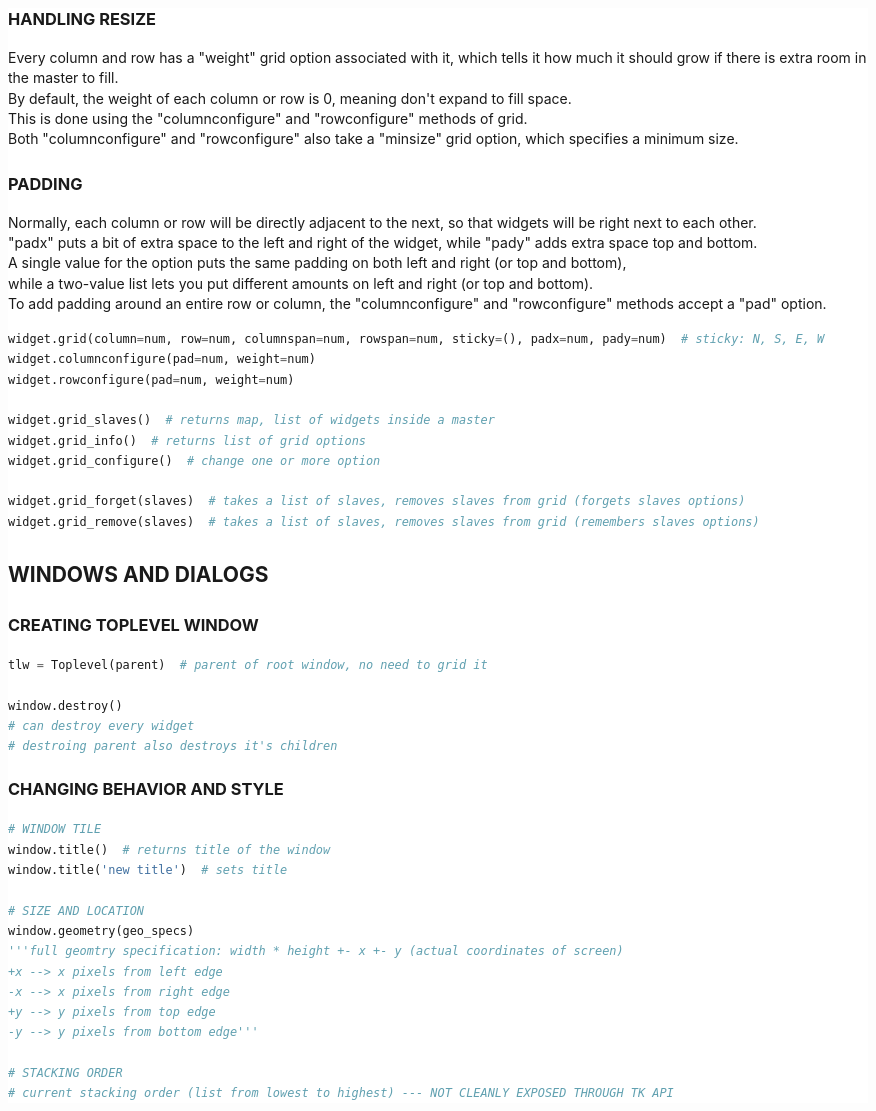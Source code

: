 ### HANDLING RESIZE

Every column and row has a "weight" grid option associated with it, which tells it how much it should grow if there is extra room in the master to fill.  
By default, the weight of each column or row is 0, meaning don't expand to fill space.  
This is done using the "columnconfigure" and "rowconfigure" methods of grid.  
Both "columnconfigure" and "rowconfigure" also take a "minsize" grid option, which specifies a minimum size.

### PADDING

Normally, each column or row will be directly adjacent to the next, so that widgets will be right next to each other.  
"padx" puts a bit of extra space to the left and right of the widget, while "pady" adds extra space top and bottom.  
A single value for the option puts the same padding on both left and right (or top and bottom),  
while a two-value list lets you put different amounts on left and right (or top and bottom).  
To add padding around an entire row or column, the "columnconfigure" and "rowconfigure" methods accept a "pad" option.  

```py
widget.grid(column=num, row=num, columnspan=num, rowspan=num, sticky=(), padx=num, pady=num)  # sticky: N, S, E, W
widget.columnconfigure(pad=num, weight=num)
widget.rowconfigure(pad=num, weight=num)

widget.grid_slaves()  # returns map, list of widgets inside a master
widget.grid_info()  # returns list of grid options
widget.grid_configure()  # change one or more option

widget.grid_forget(slaves)  # takes a list of slaves, removes slaves from grid (forgets slaves options)
widget.grid_remove(slaves)  # takes a list of slaves, removes slaves from grid (remembers slaves options)
```

## WINDOWS AND DIALOGS

### CREATING TOPLEVEL WINDOW

```py
tlw = Toplevel(parent)  # parent of root window, no need to grid it

window.destroy()
# can destroy every widget
# destroing parent also destroys it's children
```

### CHANGING BEHAVIOR AND STYLE

```py
# WINDOW TILE
window.title()  # returns title of the window
window.title('new title')  # sets title

# SIZE AND LOCATION
window.geometry(geo_specs)
'''full geomtry specification: width * height +- x +- y (actual coordinates of screen)
+x --> x pixels from left edge
-x --> x pixels from right edge
+y --> y pixels from top edge
-y --> y pixels from bottom edge'''

# STACKING ORDER
# current stacking order (list from lowest to highest) --- NOT CLEANLY EXPOSED THROUGH TK API
```